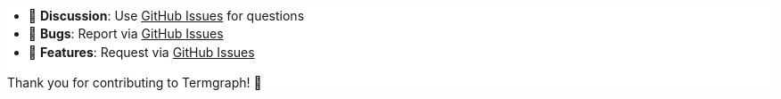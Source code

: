 - 💬 **Discussion**: Use [GitHub Issues](https://github.com/mkaz/termgraph/issues) for questions
- 🐛 **Bugs**: Report via [GitHub Issues](https://github.com/mkaz/termgraph/issues)
- 🚀 **Features**: Request via [GitHub Issues](https://github.com/mkaz/termgraph/issues)

Thank you for contributing to Termgraph! 🎉